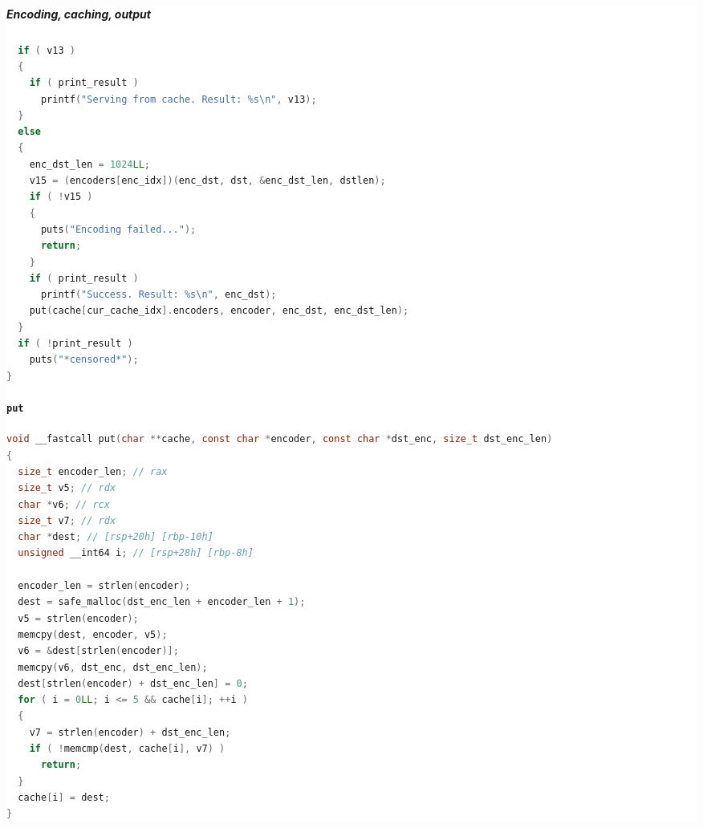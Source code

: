 ##### Encoding, caching, output

```c {linenos=1,linenostart=77}
  if ( v13 )
  {
    if ( print_result )
      printf("Serving from cache. Result: %s\n", v13);
  }
  else
  {
    enc_dst_len = 1024LL;
    v15 = (encoders[enc_idx])(enc_dst, dst, &enc_dst_len, dstlen);
    if ( !v15 )
    {
      puts("Encoding failed...");
      return;
    }
    if ( print_result )
      printf("Success. Result: %s\n", enc_dst);
    put(cache[cur_cache_idx].encoders, encoder, enc_dst, enc_dst_len);
  }
  if ( !print_result )
    puts("*censored*");
}
```

#### `put`

```c {linenos=1,hl_lines="17 23"}
void __fastcall put(char **cache, const char *encoder, const char *dst_enc, size_t dst_enc_len)
{
  size_t encoder_len; // rax
  size_t v5; // rdx
  char *v6; // rcx
  size_t v7; // rdx
  char *dest; // [rsp+20h] [rbp-10h]
  unsigned __int64 i; // [rsp+28h] [rbp-8h]

  encoder_len = strlen(encoder);
  dest = safe_malloc(dst_enc_len + encoder_len + 1);
  v5 = strlen(encoder);
  memcpy(dest, encoder, v5);
  v6 = &dest[strlen(encoder)];
  memcpy(v6, dst_enc, dst_enc_len);
  dest[strlen(encoder) + dst_enc_len] = 0;
  for ( i = 0LL; i <= 5 && cache[i]; ++i )
  {
    v7 = strlen(encoder) + dst_enc_len;
    if ( !memcmp(dest, cache[i], v7) )
      return;
  }
  cache[i] = dest;
}
```
